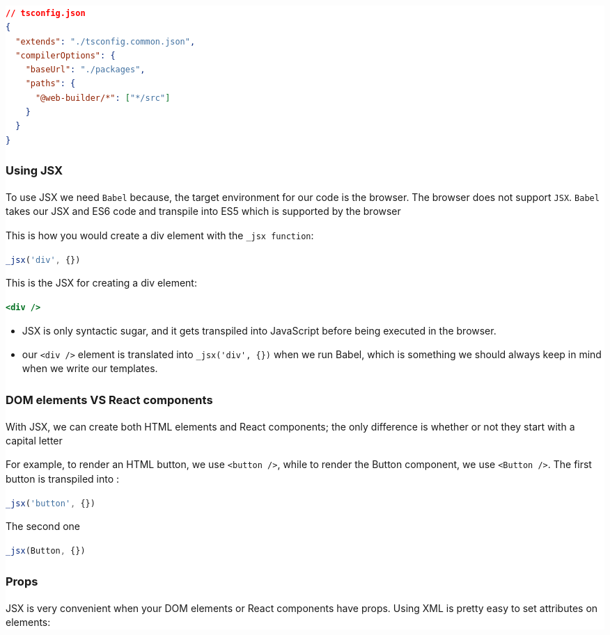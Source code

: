 ```json
// tsconfig.json
{
  "extends": "./tsconfig.common.json",
  "compilerOptions": {
    "baseUrl": "./packages",
    "paths": {
      "@web-builder/*": ["*/src"]
    }
  }
}
```

### Using JSX

To use JSX we need `Babel` because, the target environment for our code is the browser. The browser does not support `JSX`. `Babel` takes our JSX and ES6 code and transpile into ES5 which is supported by the browser

This is how you would create a div element with the `_jsx function`:

```jsx
_jsx('div', {})
```

This is the JSX for creating a div element:

```jsx
<div />
```

- JSX is only syntactic sugar, and it gets transpiled into JavaScript before being executed in the browser.

- our `<div />` element is translated into `_jsx('div', {})` when we run Babel, which is something we should always keep in mind when we write our templates.

### DOM elements VS React components

With JSX, we can create both HTML elements and React components; the only difference is whether or not they start with a capital letter

For example, to render an HTML button, we use `<button />`, while to render the Button component, we use `<Button />`. The first button is transpiled into :

```js
_jsx('button', {})
```

The second one

```js
_jsx(Button, {})
```

### Props

JSX is very convenient when your DOM elements or React components have props. Using XML is pretty easy to set attributes on elements:

